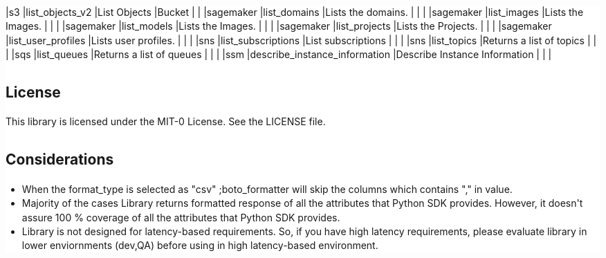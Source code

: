 |s3                      |list_objects_v2                               |List Objects                                                                                                                                                                                       |Bucket              |                        |
|sagemaker               |list_domains                                  |Lists the domains.                                                                                                                                                                                 |                    |                        |
|sagemaker               |list_images                                   |Lists the Images.                                                                                                                                                                                  |                    |                        |
|sagemaker               |list_models                                   |Lists the Images.                                                                                                                                                                                  |                    |                        |
|sagemaker               |list_projects                                 |Lists the Projects.                                                                                                                                                                                |                    |                        |
|sagemaker               |list_user_profiles                            |Lists user profiles.                                                                                                                                                                               |                    |                        |
|sns                     |list_subscriptions                            |List subscriptions                                                                                                                                                                                 |                    |                        |
|sns                     |list_topics                                   |Returns a list of topics                                                                                                                                                                           |                    |                        |
|sqs                     |list_queues                                   |Returns a list of queues                                                                                                                                                                           |                    |                        |
|ssm                     |describe_instance_information                 |Describe Instance Information                                                                                                                                                                      |                    |                        |


## License
This library is licensed under the MIT-0 License. See the LICENSE file.

## Considerations
- When the format_type is selected as "csv" ;boto_formatter will skip the columns which contains "," in value.
- Majority of the cases Library returns formatted response of all the attributes that Python SDK provides. However, it doesn't assure 100 % coverage of all the attributes that Python SDK provides.
- Library is not designed for latency-based requirements. So, if you have high latency requirements, please evaluate library in lower enviornments (dev,QA) before using in high latency-based environment.


